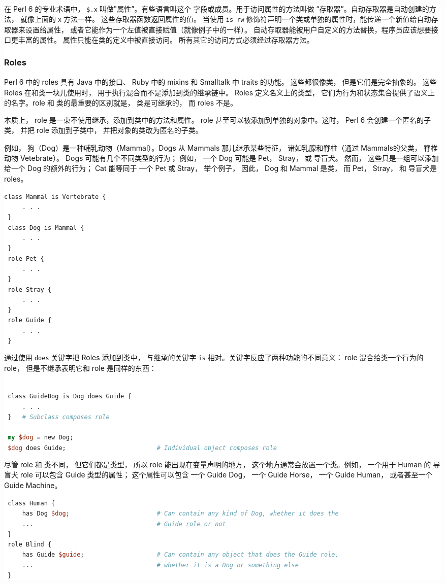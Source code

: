 在 Perl 6 的专业术语中， `$.x` 叫做"属性”。有些语言叫这个 字段或成员。用于访问属性的方法叫做 “存取器”。自动存取器是自动创建的方法， 就像上面的 `x` 方法一样。 这些存取器函数返回属性的值。 当使用 `is rw` 修饰符声明一个类或单独的属性时，能传递一个新值给自动存取器来设置给属性， 或者它能作为一个左值被直接赋值（就像例子中的一样）。 自动存取器能被用户自定义的方法替换，程序员应该想要接口更丰富的属性。 属性只能在类的定义中被直接访问。 所有其它的访问方式必须经过存取器方法。

### Roles

Perl 6 中的 roles 具有 Java 中的接口、 Ruby 中的 mixins 和 Smalltalk 中 traits 的功能。 这些都很像类， 但是它们是完全抽象的。 这些 Roles 在和类一块儿使用时， 用于执行混合而不是添加到类的继承链中。 Roles 定义名义上的类型， 它们为行为和状态集合提供了语义上的名字。role 和 类的最重要的区别就是， 类是可继承的， 而 roles 不是。



本质上， role 是一束不使用继承，添加到类中的方法和属性。 role 甚至可以被添加到单独的对象中。这时， Perl 6 会创建一个匿名的子类， 并把 role 添加到子类中， 并把对象的类改为匿名的子类。



例如， 狗（Dog）是一种哺乳动物（Mammal）。Dogs 从 Mammals 那儿继承某些特征， 诸如乳腺和脊柱（通过 Mammals的父类， 脊椎动物 Vetebrate）。 Dogs 可能有几个不同类型的行为； 例如， 一个 Dog 可能是 Pet， Stray， 或 导盲犬。 然而， 这些只是一组可以添加给一个 Dog 的额外的行为； Cat 能等同于 一个 Pet 或 Stray， 举个例子， 因此， Dog 和 Mammal 是类， 而 Pet， Stray， 和 导盲犬是 roles。

``` perl
class Mammal is Vertebrate {
     . . .
 }
 class Dog is Mammal {
     . . .
 }
 role Pet {
     . . .
 }
 role Stray {
     . . .
 }
 role Guide {
     . . .
 }
```

通过使用 `does` 关键字把 Roles  添加到类中， 与继承的关键字 `is` 相对。关键字反应了两种功能的不同意义： role 混合给类一个行为的 role， 但是不继承表明它和 role 是同样的东西：

``` perl

 class GuideDog is Dog does Guide {
     . . .
 }   # Subclass composes role

 my $dog = new Dog;
 $dog does Guide;                         # Individual object composes role

```

尽管 role 和 类不同， 但它们都是类型， 所以 role 能出现在变量声明的地方， 这个地方通常会放置一个类。例如， 一个用于 Human 的 导盲犬 role 可以包含 Guide 类型的属性； 这个属性可以包含 一个 Guide Dog， 一个 Guide Horse， 一个 Guide Human， 或者甚至一个 Guide Machine。

``` perl
 class Human {
     has Dog $dog;                        # Can contain any kind of Dog, whether it does the
     ...                                  # Guide role or not
 }
 role Blind {
     has Guide $guide;                    # Can contain any object that does the Guide role,
     ...                                  # whether it is a Dog or something else
 }
```
